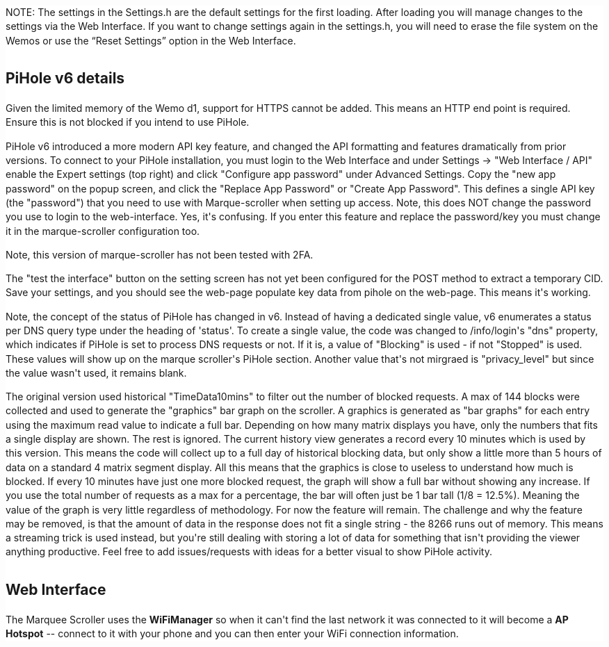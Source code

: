 NOTE: The settings in the Settings.h are the default settings for the first loading. After loading you will manage changes to the settings via the Web Interface. If you want to change settings again in the settings.h, you will need to erase the file system on the Wemos or use the “Reset Settings” option in the Web Interface.

## PiHole v6 details
Given the limited memory of the Wemo d1, support for HTTPS cannot be added. This means an HTTP end point is required. Ensure this is not blocked if you intend to use PiHole.

PiHole v6 introduced a more modern API key feature, and changed the API formatting and features dramatically from prior versions. To connect to your PiHole installation, you must login to the Web Interface and under Settings -> "Web Interface / API" enable the Expert settings (top right) and click "Configure app password" under Advanced Settings. Copy the "new app password" on the popup screen, and click the "Replace App Password" or "Create App Password". This defines a single API key (the "password") that you need to use with Marque-scroller when setting up access.  Note, this does NOT change the password you use to login to the web-interface. Yes, it's confusing.  If you enter this feature and replace the password/key you must change it in the marque-scroller configuration too.

Note, this version of marque-scroller has not been tested with 2FA.

The "test the interface" button on the setting screen has not yet been configured for the POST method to extract a temporary CID. Save your settings, and you should see the web-page populate key data from pihole on the web-page. This means it's working.

Note, the concept of the status of PiHole has changed in v6. Instead of having a dedicated single value, v6 enumerates a status per DNS query type under the heading of 'status'.  To create a single value, the code was changed to /info/login's "dns" property, which indicates if PiHole is set to process DNS requests or not. If it is, a value of "Blocking" is used - if not "Stopped" is used. These values will show up on the marque scroller's PiHole section. Another value that's not mirgraed is "privacy_level" but since the value wasn't used, it remains blank.

The original version used historical "TimeData10mins" to filter out the number of blocked requests. A max of 144 blocks were collected and used to generate the "graphics" bar graph on the scroller. A graphics is generated as "bar graphs" for each entry using the maximum read value to indicate a full bar. Depending on how many matrix displays you have, only the numbers that fits a single display are shown. The rest is ignored. The current history view generates a record every 10 minutes which is used by this version. This means the code will collect up to a full day of historical blocking data, but only show a little more than 5 hours of data on a standard 4 matrix segment display.
All this means that the graphics is close to useless to understand how much is blocked. If every 10 minutes have just one more blocked request, the graph will show a full bar without showing any increase.  If you use the total number of requests as a max for a percentage, the bar will often just be 1 bar tall (1/8 = 12.5%). Meaning the value of the graph is very little regardless of methodology. For now the feature will remain.  The challenge and why the feature may be removed, is that the amount of data in the response does not fit a single string - the 8266 runs out of memory. This means a streaming trick is used instead, but you're still dealing with storing a lot of data for something that isn't providing the viewer anything productive.  Feel free to add issues/requests with ideas for a better visual to show PiHole activity.

## Web Interface
The Marquee Scroller uses the **WiFiManager** so when it can't find the last network it was connected to 
it will become a **AP Hotspot** -- connect to it with your phone and you can then enter your WiFi connection information.
